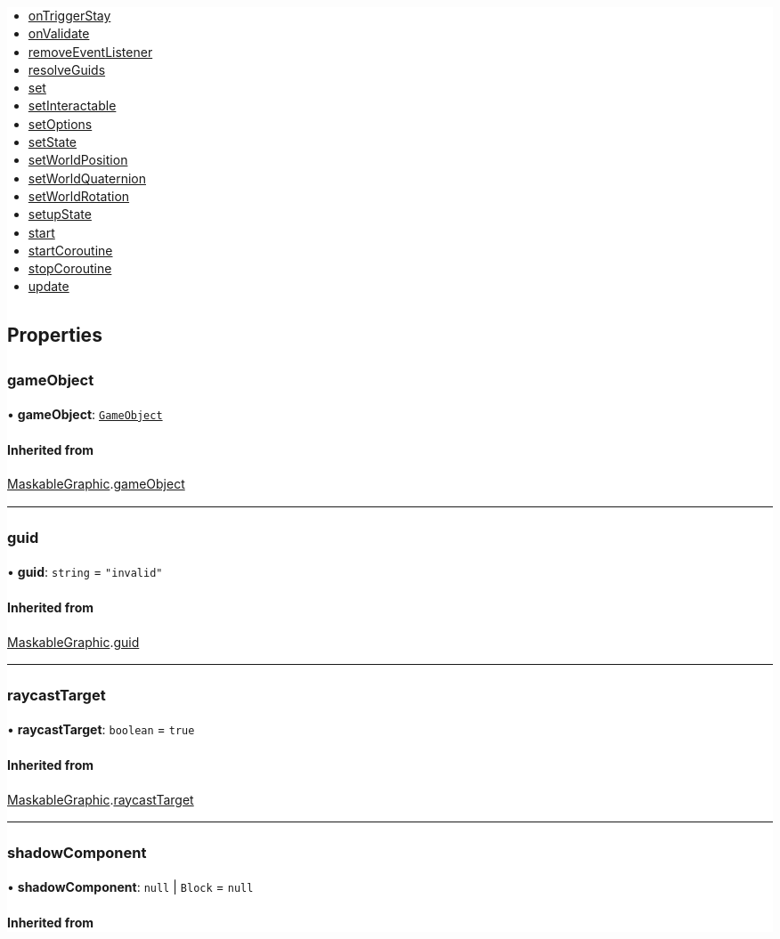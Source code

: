 - [onTriggerStay](Image.md#ontriggerstay)
- [onValidate](Image.md#onvalidate)
- [removeEventListener](Image.md#removeeventlistener)
- [resolveGuids](Image.md#resolveguids)
- [set](Image.md#set)
- [setInteractable](Image.md#setinteractable)
- [setOptions](Image.md#setoptions)
- [setState](Image.md#setstate)
- [setWorldPosition](Image.md#setworldposition)
- [setWorldQuaternion](Image.md#setworldquaternion)
- [setWorldRotation](Image.md#setworldrotation)
- [setupState](Image.md#setupstate)
- [start](Image.md#start)
- [startCoroutine](Image.md#startcoroutine)
- [stopCoroutine](Image.md#stopcoroutine)
- [update](Image.md#update)

## Properties

### gameObject

• **gameObject**: [`GameObject`](GameObject.md)

#### Inherited from

[MaskableGraphic](MaskableGraphic.md).[gameObject](MaskableGraphic.md#gameobject)

___

### guid

• **guid**: `string` = `"invalid"`

#### Inherited from

[MaskableGraphic](MaskableGraphic.md).[guid](MaskableGraphic.md#guid)

___

### raycastTarget

• **raycastTarget**: `boolean` = `true`

#### Inherited from

[MaskableGraphic](MaskableGraphic.md).[raycastTarget](MaskableGraphic.md#raycasttarget)

___

### shadowComponent

• **shadowComponent**: ``null`` \| `Block` = `null`

#### Inherited from
